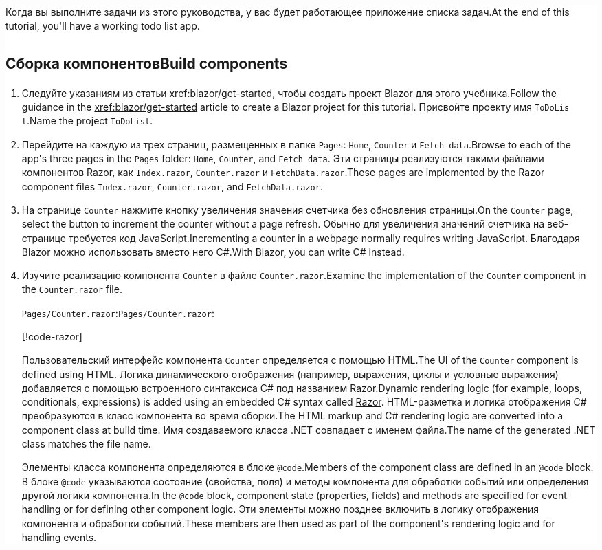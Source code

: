 <span data-ttu-id="bb4d4-111">Когда вы выполните задачи из этого руководства, у вас будет работающее приложение списка задач.</span><span class="sxs-lookup"><span data-stu-id="bb4d4-111">At the end of this tutorial, you'll have a working todo list app.</span></span>

## <a name="build-components"></a><span data-ttu-id="bb4d4-112">Сборка компонентов</span><span class="sxs-lookup"><span data-stu-id="bb4d4-112">Build components</span></span>

1. <span data-ttu-id="bb4d4-113">Следуйте указаниям из статьи <xref:blazor/get-started>, чтобы создать проект Blazor для этого учебника.</span><span class="sxs-lookup"><span data-stu-id="bb4d4-113">Follow the guidance in the <xref:blazor/get-started> article to create a Blazor project for this tutorial.</span></span> <span data-ttu-id="bb4d4-114">Присвойте проекту имя `ToDoList`.</span><span class="sxs-lookup"><span data-stu-id="bb4d4-114">Name the project `ToDoList`.</span></span>

1. <span data-ttu-id="bb4d4-115">Перейдите на каждую из трех страниц, размещенных в папке `Pages`: `Home`, `Counter` и `Fetch data`.</span><span class="sxs-lookup"><span data-stu-id="bb4d4-115">Browse to each of the app's three pages in the `Pages` folder: `Home`, `Counter`, and `Fetch data`.</span></span> <span data-ttu-id="bb4d4-116">Эти страницы реализуются такими файлами компонентов Razor, как `Index.razor`, `Counter.razor` и `FetchData.razor`.</span><span class="sxs-lookup"><span data-stu-id="bb4d4-116">These pages are implemented by the Razor component files `Index.razor`, `Counter.razor`, and `FetchData.razor`.</span></span>

1. <span data-ttu-id="bb4d4-117">На странице `Counter` нажмите кнопку увеличения значения счетчика без обновления страницы.</span><span class="sxs-lookup"><span data-stu-id="bb4d4-117">On the `Counter` page, select the button to increment the counter without a page refresh.</span></span> <span data-ttu-id="bb4d4-118">Обычно для увеличения значений счетчика на веб-странице требуется код JavaScript.</span><span class="sxs-lookup"><span data-stu-id="bb4d4-118">Incrementing a counter in a webpage normally requires writing JavaScript.</span></span> <span data-ttu-id="bb4d4-119">Благодаря Blazor можно использовать вместо него C#.</span><span class="sxs-lookup"><span data-stu-id="bb4d4-119">With Blazor, you can write C# instead.</span></span>

1. <span data-ttu-id="bb4d4-120">Изучите реализацию компонента `Counter` в файле `Counter.razor`.</span><span class="sxs-lookup"><span data-stu-id="bb4d4-120">Examine the implementation of the `Counter` component in the `Counter.razor` file.</span></span>

   <span data-ttu-id="bb4d4-121">`Pages/Counter.razor`:</span><span class="sxs-lookup"><span data-stu-id="bb4d4-121">`Pages/Counter.razor`:</span></span>

   [!code-razor[](build-your-first-blazor-app/samples_snapshot/3.x/Counter1.razor)]

   <span data-ttu-id="bb4d4-122">Пользовательский интерфейс компонента `Counter` определяется с помощью HTML.</span><span class="sxs-lookup"><span data-stu-id="bb4d4-122">The UI of the `Counter` component is defined using HTML.</span></span> <span data-ttu-id="bb4d4-123">Логика динамического отображения (например, выражения, циклы и условные выражения) добавляется с помощью встроенного синтаксиса C# под названием [Razor](xref:mvc/views/razor).</span><span class="sxs-lookup"><span data-stu-id="bb4d4-123">Dynamic rendering logic (for example, loops, conditionals, expressions) is added using an embedded C# syntax called [Razor](xref:mvc/views/razor).</span></span> <span data-ttu-id="bb4d4-124">HTML-разметка и логика отображения C# преобразуются в класс компонента во время сборки.</span><span class="sxs-lookup"><span data-stu-id="bb4d4-124">The HTML markup and C# rendering logic are converted into a component class at build time.</span></span> <span data-ttu-id="bb4d4-125">Имя создаваемого класса .NET совпадает с именем файла.</span><span class="sxs-lookup"><span data-stu-id="bb4d4-125">The name of the generated .NET class matches the file name.</span></span>

   <span data-ttu-id="bb4d4-126">Элементы класса компонента определяются в блоке `@code`.</span><span class="sxs-lookup"><span data-stu-id="bb4d4-126">Members of the component class are defined in an `@code` block.</span></span> <span data-ttu-id="bb4d4-127">В блоке `@code` указываются состояние (свойства, поля) и методы компонента для обработки событий или определения другой логики компонента.</span><span class="sxs-lookup"><span data-stu-id="bb4d4-127">In the `@code` block, component state (properties, fields) and methods are specified for event handling or for defining other component logic.</span></span> <span data-ttu-id="bb4d4-128">Эти элементы можно позднее включить в логику отображения компонента и обработки событий.</span><span class="sxs-lookup"><span data-stu-id="bb4d4-128">These members are then used as part of the component's rendering logic and for handling events.</span></span>
